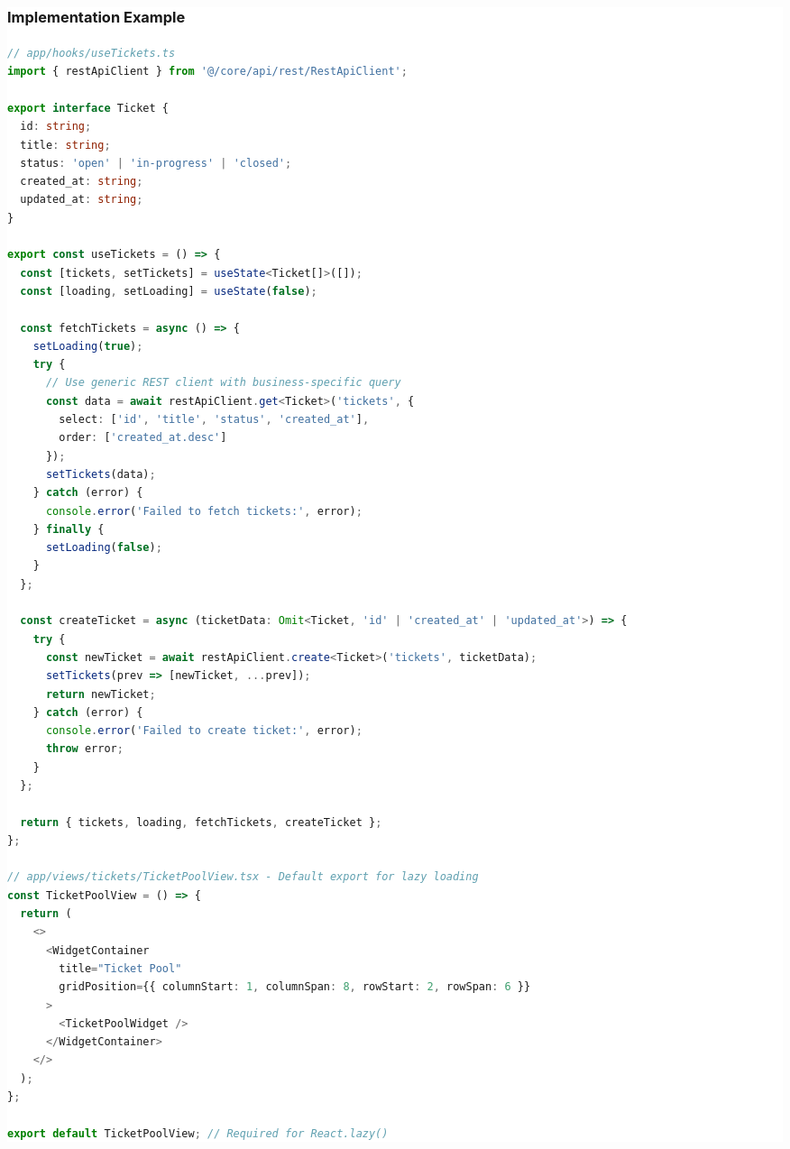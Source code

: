 ### Implementation Example

```ts
// app/hooks/useTickets.ts
import { restApiClient } from '@/core/api/rest/RestApiClient';

export interface Ticket {
  id: string;
  title: string;
  status: 'open' | 'in-progress' | 'closed';
  created_at: string;
  updated_at: string;
}

export const useTickets = () => {
  const [tickets, setTickets] = useState<Ticket[]>([]);
  const [loading, setLoading] = useState(false);

  const fetchTickets = async () => {
    setLoading(true);
    try {
      // Use generic REST client with business-specific query
      const data = await restApiClient.get<Ticket>('tickets', {
        select: ['id', 'title', 'status', 'created_at'],
        order: ['created_at.desc']
      });
      setTickets(data);
    } catch (error) {
      console.error('Failed to fetch tickets:', error);
    } finally {
      setLoading(false);
    }
  };

  const createTicket = async (ticketData: Omit<Ticket, 'id' | 'created_at' | 'updated_at'>) => {
    try {
      const newTicket = await restApiClient.create<Ticket>('tickets', ticketData);
      setTickets(prev => [newTicket, ...prev]);
      return newTicket;
    } catch (error) {
      console.error('Failed to create ticket:', error);
      throw error;
    }
  };

  return { tickets, loading, fetchTickets, createTicket };
};

// app/views/tickets/TicketPoolView.tsx - Default export for lazy loading
const TicketPoolView = () => {
  return (
    <>
      <WidgetContainer
        title="Ticket Pool"
        gridPosition={{ columnStart: 1, columnSpan: 8, rowStart: 2, rowSpan: 6 }}
      >
        <TicketPoolWidget />
      </WidgetContainer>
    </>
  );
};

export default TicketPoolView; // Required for React.lazy()
```